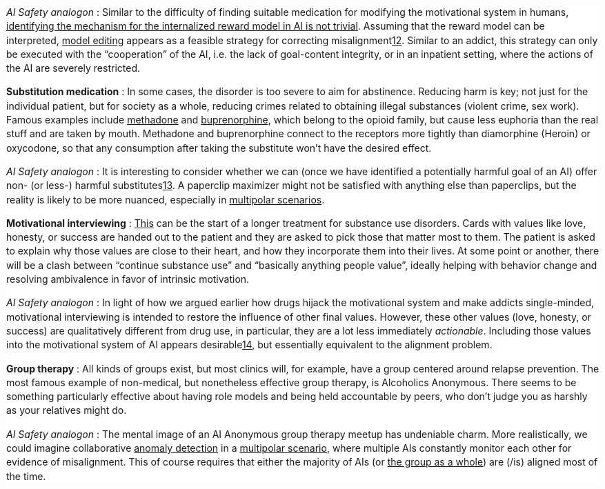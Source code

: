  _AI Safety analogon_ : Similar to the difficulty of finding suitable medication for modifying the motivational system in humans, [identifying the mechanism for the internalized reward model in AI is not trivial](https://distill.pub/2020/understanding-rl-vision/). Assuming that the reward model can be interpreted, [model editing](https://distill.pub/2020/understanding-rl-vision/#model-editing) appears as a feasible strategy for correcting misalignment[12](https://universalprior.substack.com/p/drug-addicts-and-deceptively-aligned#footnote-12-43628201). Similar to an addict, this strategy can only be executed with the “cooperation” of the AI, i.e. the lack of goal-content integrity, or in an inpatient setting, where the actions of the AI are severely restricted.

 **Substitution medication** : In some cases, the disorder is too severe to aim for abstinence. Reducing harm is key; not just for the individual patient, but for society as a whole, reducing crimes related to obtaining illegal substances (violent crime, sex work). Famous examples include [methadone](https://www.webmd.com/mental-health/addiction/what-is-methadone) and [buprenorphine](https://go.drugbank.com/drugs/DB00921), which belong to the opioid family, but cause less euphoria than the real stuff and are taken by mouth. Methadone and buprenorphine connect to the receptors more tightly than diamorphine (Heroin) or oxycodone, so that any consumption after taking the substitute won’t have the desired effect.

 _AI Safety analogon_ : It is interesting to consider whether we can (once we have identified a potentially harmful goal of an AI) offer non- (or less-) harmful substitutes[13](https://universalprior.substack.com/p/drug-addicts-and-deceptively-aligned#footnote-13-43628201). A paperclip maximizer might not be satisfied with anything else than paperclips, but the reality is likely to be more nuanced, especially in [multipolar scenarios](https://aiimpacts.org/event-multipolar-ai-workshop-with-robin-hanson/).

 **Motivational interviewing** : [This](https://en.wikipedia.org/wiki/Motivational_interviewing) can be the start of a longer treatment for substance use disorders. Cards with values like love, honesty, or success are handed out to the patient and they are asked to pick those that matter most to them. The patient is asked to explain why those values are close to their heart, and how they incorporate them into their lives. At some point or another, there will be a clash between “continue substance use” and “basically anything people value”, ideally helping with behavior change and resolving ambivalence in favor of intrinsic motivation.

 _AI Safety analogon_ : In light of how we argued earlier how drugs hijack the motivational system and make addicts single-minded, motivational interviewing is intended to restore the influence of other final values. However, these other values (love, honesty, or success) are qualitatively different from drug use, in particular, they are a lot less immediately _actionable_. Including those values into the motivational system of AI appears desirable[14](https://universalprior.substack.com/p/drug-addicts-and-deceptively-aligned#footnote-14-43628201), but essentially equivalent to the alignment problem.

 **Group therapy** : All kinds of groups exist, but most clinics will, for example, have a group centered around relapse prevention. The most famous example of non-medical, but nonetheless effective group therapy, is Alcoholics Anonymous. There seems to be something particularly effective about having role models and being held accountable by peers, who don’t judge you as harshly as your relatives might do.

 _AI Safety analogon_ : The mental image of an AI Anonymous group therapy meetup has undeniable charm. More realistically, we could imagine collaborative [anomaly detection](https://www.alignmentforum.org/posts/AwMb7C72etphiRvah/unsolved-ml-safety-problems#Anomaly_Detection) in a [multipolar scenario](https://aiimpacts.org/event-multipolar-ai-workshop-with-robin-hanson/), where multiple AIs constantly monitor each other for evidence of misalignment. This of course requires that either the majority of AIs (or [the group as a whole](https://www.alignmentforum.org/posts/LpM3EAakwYdS6aRKf/what-multipolar-failure-looks-like-and-robust-agent-agnostic)) are (/is) aligned most of the time.
